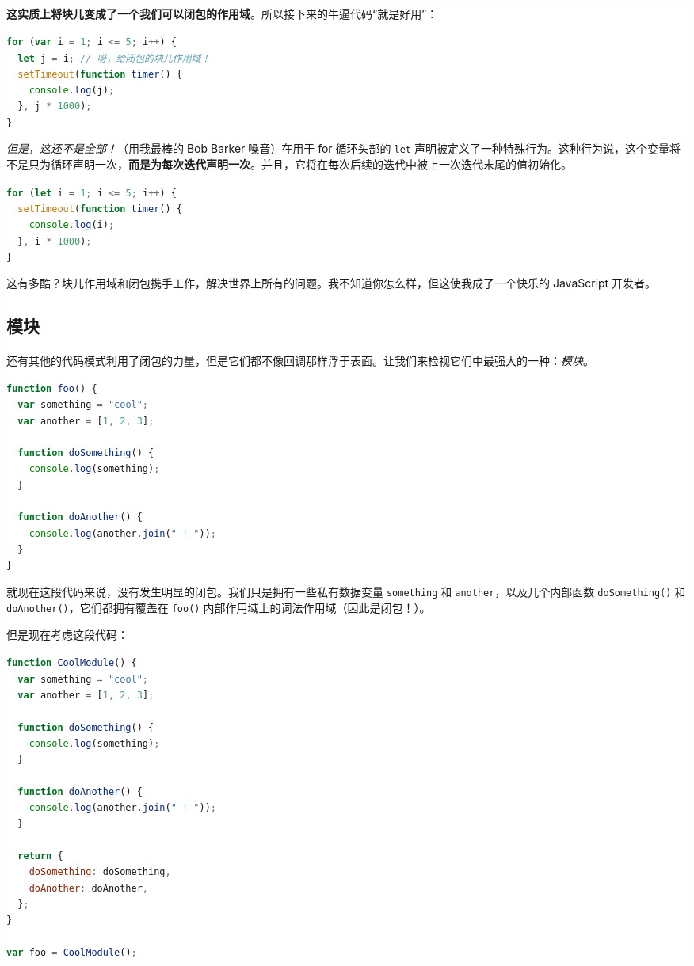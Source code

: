 **这实质上将块儿变成了一个我们可以闭包的作用域**。所以接下来的牛逼代码“就是好用”：

```js
for (var i = 1; i <= 5; i++) {
  let j = i; // 呀，给闭包的块儿作用域！
  setTimeout(function timer() {
    console.log(j);
  }, j * 1000);
}
```

_但是，这还不是全部！_（用我最棒的 Bob Barker 嗓音）在用于 for 循环头部的 `let` 声明被定义了一种特殊行为。这种行为说，这个变量将不是只为循环声明一次，**而是为每次迭代声明一次**。并且，它将在每次后续的迭代中被上一次迭代末尾的值初始化。

```js
for (let i = 1; i <= 5; i++) {
  setTimeout(function timer() {
    console.log(i);
  }, i * 1000);
}
```

这有多酷？块儿作用域和闭包携手工作，解决世界上所有的问题。我不知道你怎么样，但这使我成了一个快乐的 JavaScript 开发者。

## 模块

还有其他的代码模式利用了闭包的力量，但是它们都不像回调那样浮于表面。让我们来检视它们中最强大的一种：_模块_。

```js
function foo() {
  var something = "cool";
  var another = [1, 2, 3];

  function doSomething() {
    console.log(something);
  }

  function doAnother() {
    console.log(another.join(" ! "));
  }
}
```

就现在这段代码来说，没有发生明显的闭包。我们只是拥有一些私有数据变量 `something` 和 `another`，以及几个内部函数 `doSomething()` 和 `doAnother()`，它们都拥有覆盖在 `foo()` 内部作用域上的词法作用域（因此是闭包！）。

但是现在考虑这段代码：

```js
function CoolModule() {
  var something = "cool";
  var another = [1, 2, 3];

  function doSomething() {
    console.log(something);
  }

  function doAnother() {
    console.log(another.join(" ! "));
  }

  return {
    doSomething: doSomething,
    doAnother: doAnother,
  };
}

var foo = CoolModule();
```